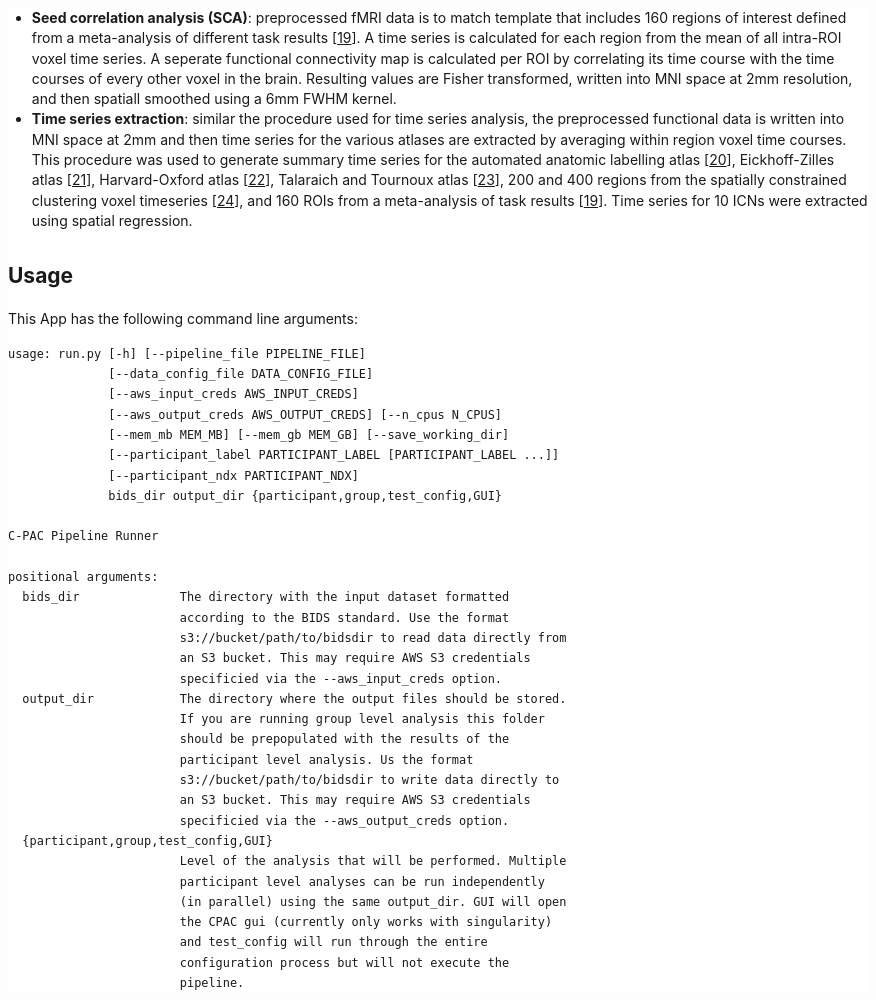 - **Seed correlation analysis (SCA)**: preprocessed fMRI data is to match template that includes 160 regions of interest
defined from a meta-analysis of different task results [[19](#do160)]. A time series is calculated for each region from
the mean of all intra-ROI voxel time series. A seperate functional connectivity map is calculated per ROI by correlating
its time course with the time courses of every other voxel in the brain. Resulting values are Fisher transformed,
written into MNI space at 2mm resolution, and then spatiall smoothed using a 6mm FWHM kernel.
- **Time series extraction**: similar the procedure used for time series analysis, the preprocessed functional data is
written into MNI space at 2mm and then time series for the various atlases are extracted by averaging within region
voxel time courses. This procedure was used to generate summary time series for the automated anatomic labelling atlas
[[20](#aal)], Eickhoff-Zilles atlas [[21](#ez)], Harvard-Oxford atlas [[22](#ho)], Talaraich and Tournoux atlas
[[23](#tt)], 200 and 400 regions from the spatially constrained clustering voxel timeseries [[24](#cc)], and 160 ROIs
from a meta-analysis of task results [[19](#do160)]. Time series for 10 ICNs were extracted using spatial regression.

## Usage
This App has the following command line arguments:

    usage: run.py [-h] [--pipeline_file PIPELINE_FILE]
                  [--data_config_file DATA_CONFIG_FILE]
                  [--aws_input_creds AWS_INPUT_CREDS]
                  [--aws_output_creds AWS_OUTPUT_CREDS] [--n_cpus N_CPUS]
                  [--mem_mb MEM_MB] [--mem_gb MEM_GB] [--save_working_dir]
                  [--participant_label PARTICIPANT_LABEL [PARTICIPANT_LABEL ...]]
                  [--participant_ndx PARTICIPANT_NDX]
                  bids_dir output_dir {participant,group,test_config,GUI}

    C-PAC Pipeline Runner

    positional arguments:
      bids_dir              The directory with the input dataset formatted
                            according to the BIDS standard. Use the format
                            s3://bucket/path/to/bidsdir to read data directly from
                            an S3 bucket. This may require AWS S3 credentials
                            specificied via the --aws_input_creds option.
      output_dir            The directory where the output files should be stored.
                            If you are running group level analysis this folder
                            should be prepopulated with the results of the
                            participant level analysis. Us the format
                            s3://bucket/path/to/bidsdir to write data directly to
                            an S3 bucket. This may require AWS S3 credentials
                            specificied via the --aws_output_creds option.
      {participant,group,test_config,GUI}
                            Level of the analysis that will be performed. Multiple
                            participant level analyses can be run independently
                            (in parallel) using the same output_dir. GUI will open
                            the CPAC gui (currently only works with singularity)
                            and test_config will run through the entire
                            configuration process but will not execute the
                            pipeline.
